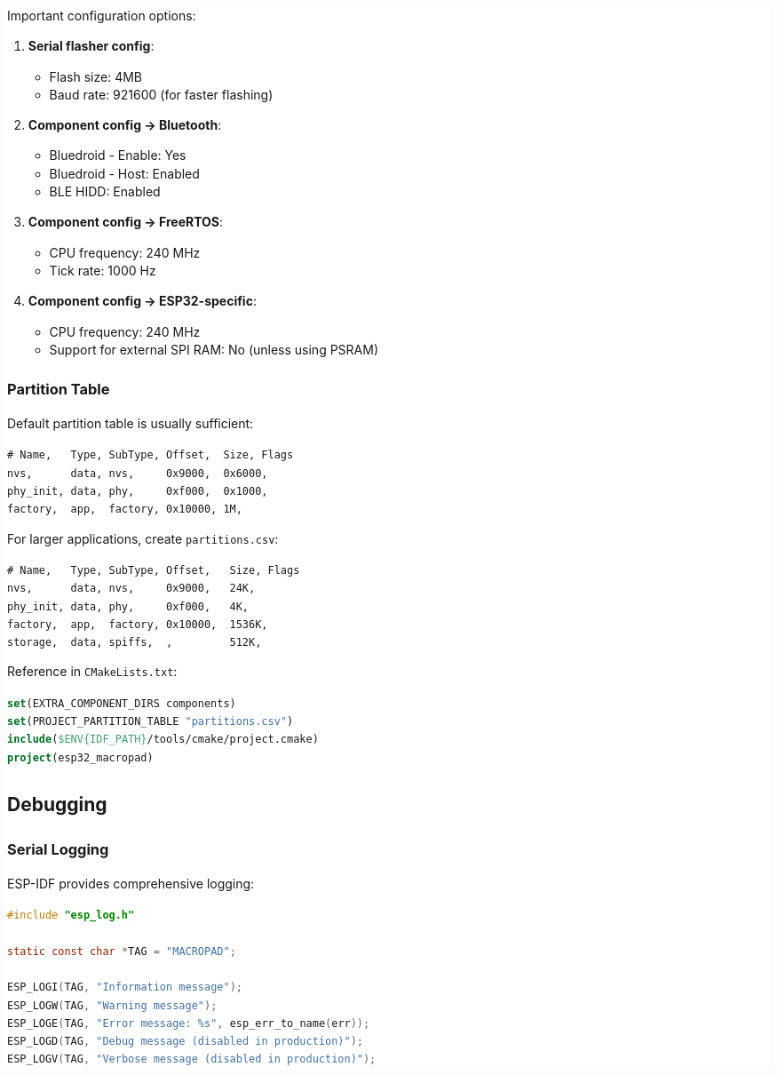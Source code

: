 Important configuration options:

1. **Serial flasher config**:
   - Flash size: 4MB
   - Baud rate: 921600 (for faster flashing)

2. **Component config → Bluetooth**:
   - Bluedroid - Enable: Yes
   - Bluedroid - Host: Enabled
   - BLE HIDD: Enabled

3. **Component config → FreeRTOS**:
   - CPU frequency: 240 MHz
   - Tick rate: 1000 Hz

4. **Component config → ESP32-specific**:
   - CPU frequency: 240 MHz
   - Support for external SPI RAM: No (unless using PSRAM)

### Partition Table

Default partition table is usually sufficient:
```
# Name,   Type, SubType, Offset,  Size, Flags
nvs,      data, nvs,     0x9000,  0x6000,
phy_init, data, phy,     0xf000,  0x1000,
factory,  app,  factory, 0x10000, 1M,
```

For larger applications, create `partitions.csv`:
```
# Name,   Type, SubType, Offset,   Size, Flags
nvs,      data, nvs,     0x9000,   24K,
phy_init, data, phy,     0xf000,   4K,
factory,  app,  factory, 0x10000,  1536K,
storage,  data, spiffs,  ,         512K,
```

Reference in `CMakeLists.txt`:
```cmake
set(EXTRA_COMPONENT_DIRS components)
set(PROJECT_PARTITION_TABLE "partitions.csv")
include($ENV{IDF_PATH}/tools/cmake/project.cmake)
project(esp32_macropad)
```

## Debugging

### Serial Logging

ESP-IDF provides comprehensive logging:

```c
#include "esp_log.h"

static const char *TAG = "MACROPAD";

ESP_LOGI(TAG, "Information message");
ESP_LOGW(TAG, "Warning message");
ESP_LOGE(TAG, "Error message: %s", esp_err_to_name(err));
ESP_LOGD(TAG, "Debug message (disabled in production)");
ESP_LOGV(TAG, "Verbose message (disabled in production)");
```
